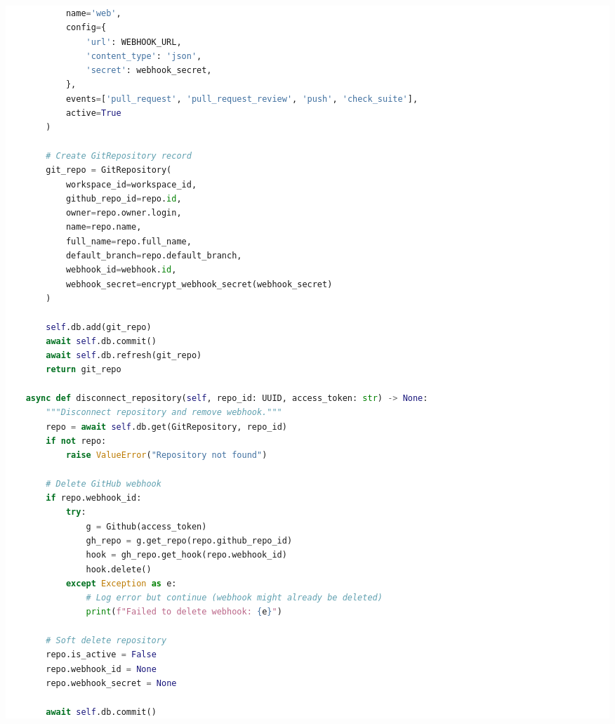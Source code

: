 ```python
            name='web',
            config={
                'url': WEBHOOK_URL,
                'content_type': 'json',
                'secret': webhook_secret,
            },
            events=['pull_request', 'pull_request_review', 'push', 'check_suite'],
            active=True
        )

        # Create GitRepository record
        git_repo = GitRepository(
            workspace_id=workspace_id,
            github_repo_id=repo.id,
            owner=repo.owner.login,
            name=repo.name,
            full_name=repo.full_name,
            default_branch=repo.default_branch,
            webhook_id=webhook.id,
            webhook_secret=encrypt_webhook_secret(webhook_secret)
        )

        self.db.add(git_repo)
        await self.db.commit()
        await self.db.refresh(git_repo)
        return git_repo

    async def disconnect_repository(self, repo_id: UUID, access_token: str) -> None:
        """Disconnect repository and remove webhook."""
        repo = await self.db.get(GitRepository, repo_id)
        if not repo:
            raise ValueError("Repository not found")

        # Delete GitHub webhook
        if repo.webhook_id:
            try:
                g = Github(access_token)
                gh_repo = g.get_repo(repo.github_repo_id)
                hook = gh_repo.get_hook(repo.webhook_id)
                hook.delete()
            except Exception as e:
                # Log error but continue (webhook might already be deleted)
                print(f"Failed to delete webhook: {e}")

        # Soft delete repository
        repo.is_active = False
        repo.webhook_id = None
        repo.webhook_secret = None

        await self.db.commit()
```
